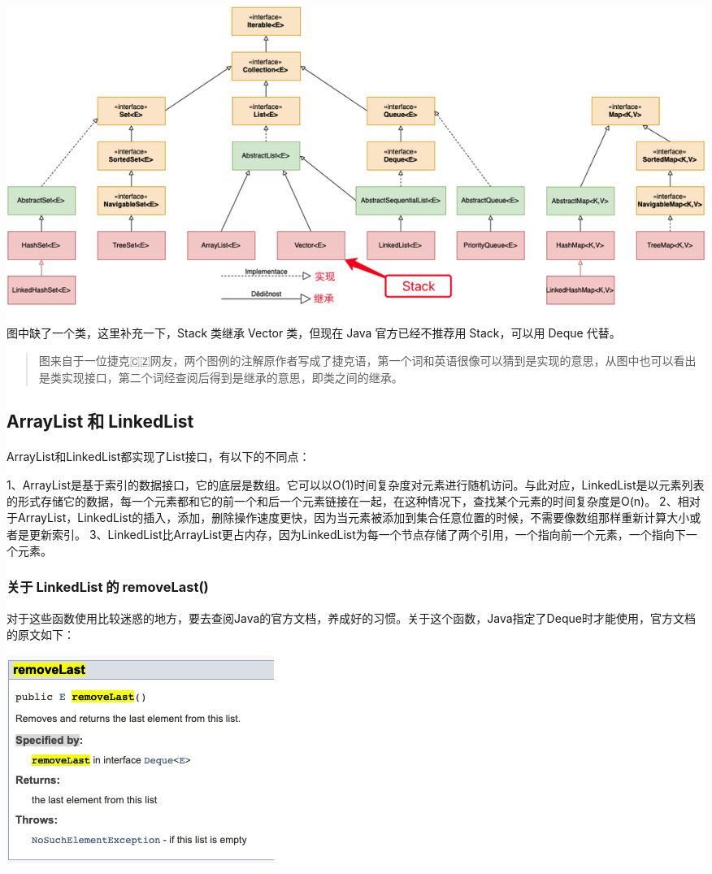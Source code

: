 ![image-20220504220714000](6-JavaNote-Tree.assets/image-20220504220714000.png)

图中缺了一个类，这里补充一下，Stack 类继承 Vector 类，但现在 Java 官方已经不推荐用 Stack，可以用 Deque 代替。

> 图来自于一位捷克🇨🇿网友，两个图例的注解原作者写成了捷克语，第一个词和英语很像可以猜到是实现的意思，从图中也可以看出是类实现接口，第二个词经查阅后得到是继承的意思，即类之间的继承。

## ArrayList 和 LinkedList

ArrayList和LinkedList都实现了List接口，有以下的不同点： 

1、ArrayList是基于索引的数据接口，它的底层是数组。它可以以O(1)时间复杂度对元素进行随机访问。与此对应，LinkedList是以元素列表的形式存储它的数据，每一个元素都和它的前一个和后一个元素链接在一起，在这种情况下，查找某个元素的时间复杂度是O(n)。
2、相对于ArrayList，LinkedList的插入，添加，删除操作速度更快，因为当元素被添加到集合任意位置的时候，不需要像数组那样重新计算大小或者是更新索引。
3、LinkedList比ArrayList更占内存，因为LinkedList为每一个节点存储了两个引用，一个指向前一个元素，一个指向下一个元素。

### 关于 LinkedList 的 removeLast()

对于这些函数使用比较迷惑的地方，要去查阅Java的官方文档，养成好的习惯。关于这个函数，Java指定了Deque时才能使用，官方文档的原文如下：

![image-20220504222728723](6-JavaNote-Tree.assets/image-20220504222728723.png)
